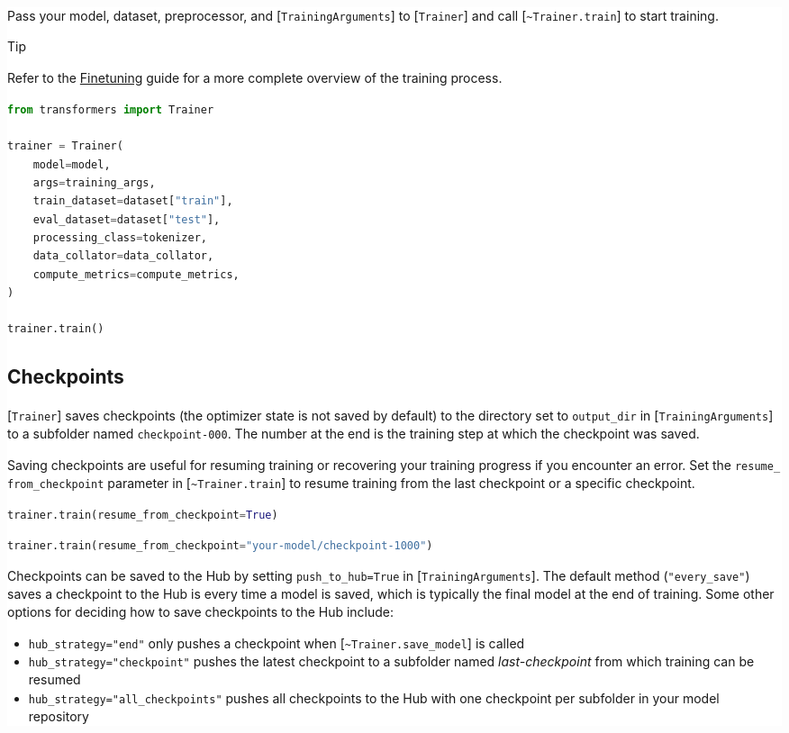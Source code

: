 Pass your model, dataset, preprocessor, and [`TrainingArguments`] to [`Trainer`] and call [`~Trainer.train`] to start training.

> [!TIP]
> Refer to the [Finetuning](./training) guide for a more complete overview of the training process.

```py
from transformers import Trainer

trainer = Trainer(
    model=model,
    args=training_args,
    train_dataset=dataset["train"],
    eval_dataset=dataset["test"],
    processing_class=tokenizer,
    data_collator=data_collator,
    compute_metrics=compute_metrics,
)

trainer.train()
```

## Checkpoints

[`Trainer`] saves checkpoints (the optimizer state is not saved by default) to the directory set to `output_dir` in [`TrainingArguments`] to a subfolder named `checkpoint-000`. The number at the end is the training step at which the checkpoint was saved.

Saving checkpoints are useful for resuming training or recovering your training progress if you encounter an error. Set the `resume_from_checkpoint` parameter in [`~Trainer.train`] to resume training from the last checkpoint or a specific checkpoint.

<hfoptions id="ckpt">
<hfoption id="latest checkpoint">

```py
trainer.train(resume_from_checkpoint=True)
```

</hfoption>
<hfoption id="specific checkpoint">

```py
trainer.train(resume_from_checkpoint="your-model/checkpoint-1000")
```

</hfoption>
</hfoptions>

Checkpoints can be saved to the Hub by setting `push_to_hub=True` in [`TrainingArguments`]. The default method (`"every_save"`) saves a checkpoint to the Hub is every time a model is saved, which is typically the final model at the end of training. Some other options for deciding how to save checkpoints to the Hub include:

- `hub_strategy="end"` only pushes a checkpoint when [`~Trainer.save_model`] is called
- `hub_strategy="checkpoint"` pushes the latest checkpoint to a subfolder named *last-checkpoint* from which training can be resumed
- `hub_strategy="all_checkpoints"` pushes all checkpoints to the Hub with one checkpoint per subfolder in your model repository
